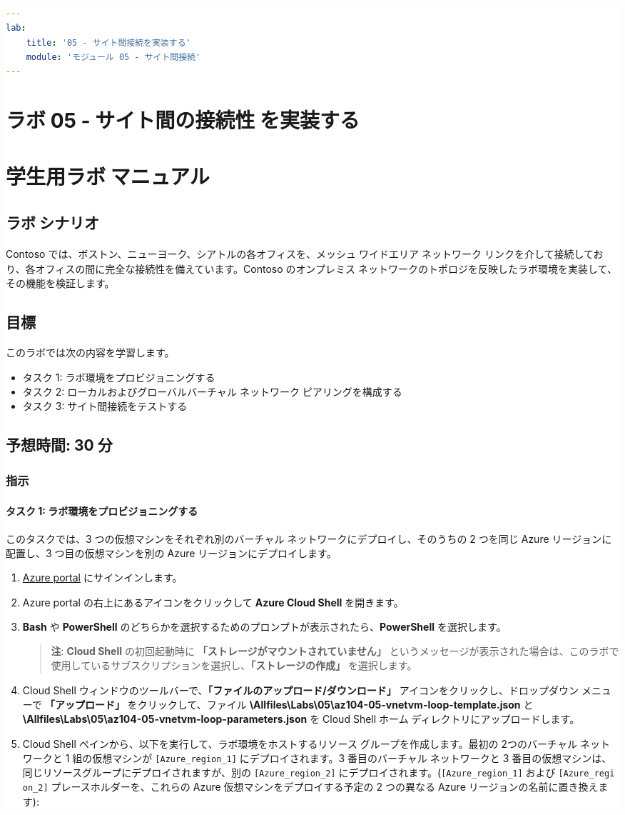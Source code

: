 ```yaml
---
lab:
    title: '05 - サイト間接続を実装する'
    module: 'モジュール 05 - サイト間接続'
---
```


# ラボ 05 - サイト間の接続性 を実装する
# 学生用ラボ マニュアル

## ラボ シナリオ

Contoso では、ボストン、ニューヨーク、シアトルの各オフィスを、メッシュ ワイドエリア ネットワーク リンクを介して接続しており、各オフィスの間に完全な接続性を備えています。Contoso のオンプレミス ネットワークのトポロジを反映したラボ環境を実装して、その機能を検証します。

## 目標

このラボでは次の内容を学習します。

+ タスク 1: ラボ環境をプロビジョニングする
+ タスク 2: ローカルおよびグローバルバーチャル ネットワーク ピアリングを構成する
+ タスク 3: サイト間接続をテストする

## 予想時間: 30 分

### 指示

#### タスク 1: ラボ環境をプロビジョニングする

このタスクでは、3 つの仮想マシンをそれぞれ別のバーチャル ネットワークにデプロイし、そのうちの 2 つを同じ Azure リージョンに配置し、3 つ目の仮想マシンを別の Azure リージョンにデプロイします。

1. [Azure portal](https://portal.azure.com) にサインインします。

1. Azure portal の右上にあるアイコンをクリックして **Azure Cloud Shell** を開きます。

1. **Bash** や **PowerShell** のどちらかを選択するためのプロンプトが表示されたら、**PowerShell** を選択します。

    >**注**: **Cloud Shell** の初回起動時に **「ストレージがマウントされていません」** というメッセージが表示された場合は、このラボで使用しているサブスクリプションを選択し、**「ストレージの作成」** を選択します。

1. Cloud Shell ウィンドウのツールバーで、**「ファイルのアップロード/ダウンロード」** アイコンをクリックし、ドロップダウン メニューで **「アップロード」** をクリックして、ファイル **\\Allfiles\\Labs\\05\\az104-05-vnetvm-loop-template.json** と **\\Allfiles\\Labs\\05\\az104-05-vnetvm-loop-parameters.json** を Cloud Shell ホーム ディレクトリにアップロードします。

1. Cloud Shell ペインから、以下を実行して、ラボ環境をホストするリソース グループを作成します。最初の 2つのバーチャル ネットワークと 1 組の仮想マシンが `[Azure_region_1]` にデプロイされます。3 番目のバーチャル ネットワークと 3 番目の仮想マシンは、同じリソースグループにデプロイされますが、別の `[Azure_region_2]` にデプロイされます。(`[Azure_region_1]` および `[Azure_region_2]` プレースホルダーを、これらの Azure 仮想マシンをデプロイする予定の 2 つの異なる Azure リージョンの名前に置き換えます):
